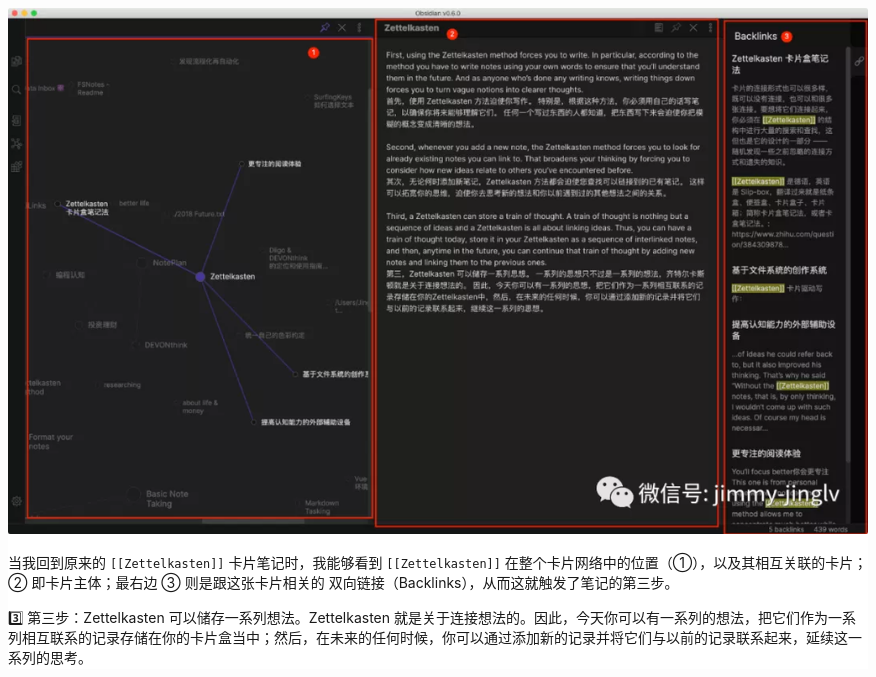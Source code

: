 ![webp](images/8de2f0d3c69c179852f56e9f514148a7.jpeg)

当我回到原来的 `[[Zettelkasten]]` 卡片笔记时，我能够看到 `[[Zettelkasten]]` 在整个卡片网络中的位置（①），以及其相互关联的卡片；② 即卡片主体；最右边 ③ 则是跟这张卡片相关的 双向链接（Backlinks），从而这就触发了笔记的第三步。

3️⃣ 第三步：Zettelkasten 可以储存一系列想法。Zettelkasten 就是关于连接想法的。因此，今天你可以有一系列的想法，把它们作为一系列相互联系的记录存储在你的卡片盒当中；然后，在未来的任何时候，你可以通过添加新的记录并将它们与以前的记录联系起来，延续这一系列的思考。

